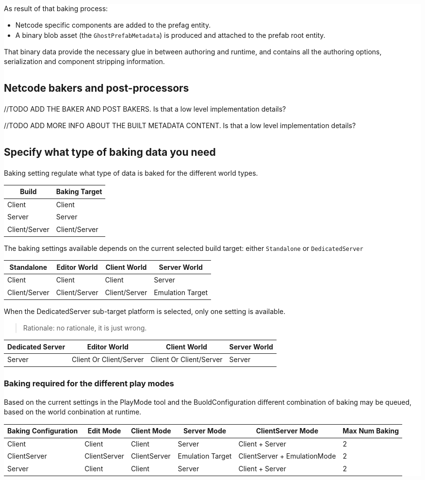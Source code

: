 As result of that baking process:
- Netcode specific components are added to the prefag entity.
- A binary blob asset (the `GhostPrefabMetadata`) is produced and attached to the prefab root entity.

That binary data provide the necessary glue in between authoring and runtime, and contains all the authoring options,
serialization and component stripping information.

## Netcode bakers and post-processors

//TODO ADD THE BAKER AND POST BAKERS. Is that a low level implementation details?

//TODO ADD MORE INFO ABOUT THE BUILT METADATA CONTENT. Is that a low level implementation details?

## Specify what type of baking data you need

Baking setting regulate what type of data is baked for the different world types.

| Build         | Baking Target   |
|---------------|-----------------|
| Client        | Client          |
| Server        | Server          |
| Client/Server | Client/Server   |

The baking settings available depends on the current selected build target: either `Standalone` or `DedicatedServer`

| Standalone      | Editor World  | Client World  | Server World     |
|-----------------|---------------|---------------|------------------|
| Client          | Client        | Client        | Server           |
| Client/Server   | Client/Server | Client/Server | Emulation Target |

When the DedicatedServer sub-target platform is selected, only one setting is available.

> Rationale: no rationale, it is just wrong.

| Dedicated Server | Editor World             | Client World            | Server World     |
|------------------|--------------------------|-------------------------|------------------|
| Server           | Client Or Client/Server  | Client Or Client/Server | Server           |


### Baking required for the different play modes

Based on the current settings in the PlayMode tool and the BuoldConfiguration different combination of baking
may be queued, based on the world conbination at runtime.

| Baking Configuration | Edit Mode      | Client Mode   | Server Mode      | ClientServer Mode            | Max Num Baking |
|----------------------|----------------|---------------|------------------|------------------------------|----------------|
| Client               | Client         | Client        | Server           | Client + Server              | 2              |
| ClientServer         | ClientServer   | ClientServer  | Emulation Target | ClientServer + EmulationMode | 2              |
| Server               | Client         | Client        | Server           | Client + Server              | 2              |
